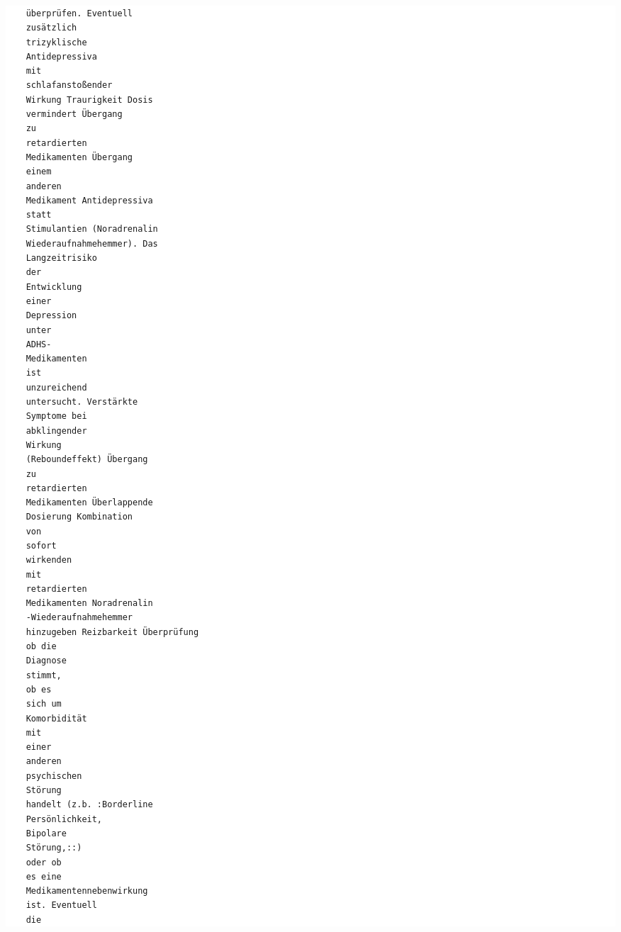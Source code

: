 		überprüfen. Eventuell 
		zusätzlich 
		trizyklische 
		Antidepressiva 
		mit 
		schlafanstoßender 
		Wirkung Traurigkeit Dosis 
		vermindert Übergang 
		zu 
		retardierten 
		Medikamenten Übergang 
		einem 
		anderen 
		Medikament Antidepressiva 
		statt 
		Stimulantien (Noradrenalin 
		Wiederaufnahmehemmer). Das 
		Langzeitrisiko 
		der 
		Entwicklung 
		einer 
		Depression 
		unter 
		ADHS- 
		Medikamenten 
		ist 
		unzureichend 
		untersucht. Verstärkte 
		Symptome bei 
		abklingender 
		Wirkung 
		(Reboundeffekt) Übergang 
		zu 
		retardierten 
		Medikamenten Überlappende 
		Dosierung Kombination 
		von 
		sofort 
		wirkenden 
		mit 
		retardierten 
		Medikamenten Noradrenalin 
		-Wiederaufnahmehemmer 
		hinzugeben Reizbarkeit Überprüfung 
		ob die 
		Diagnose 
		stimmt, 
		ob es 
		sich um 
		Komorbidität 
		mit 
		einer 
		anderen 
		psychischen 
		Störung 
		handelt (z.b. :Borderline 
		Persönlichkeit, 
		Bipolare 
		Störung,::) 
		oder ob 
		es eine 
		Medikamentennebenwirkung 
		ist. Eventuell 
		die 